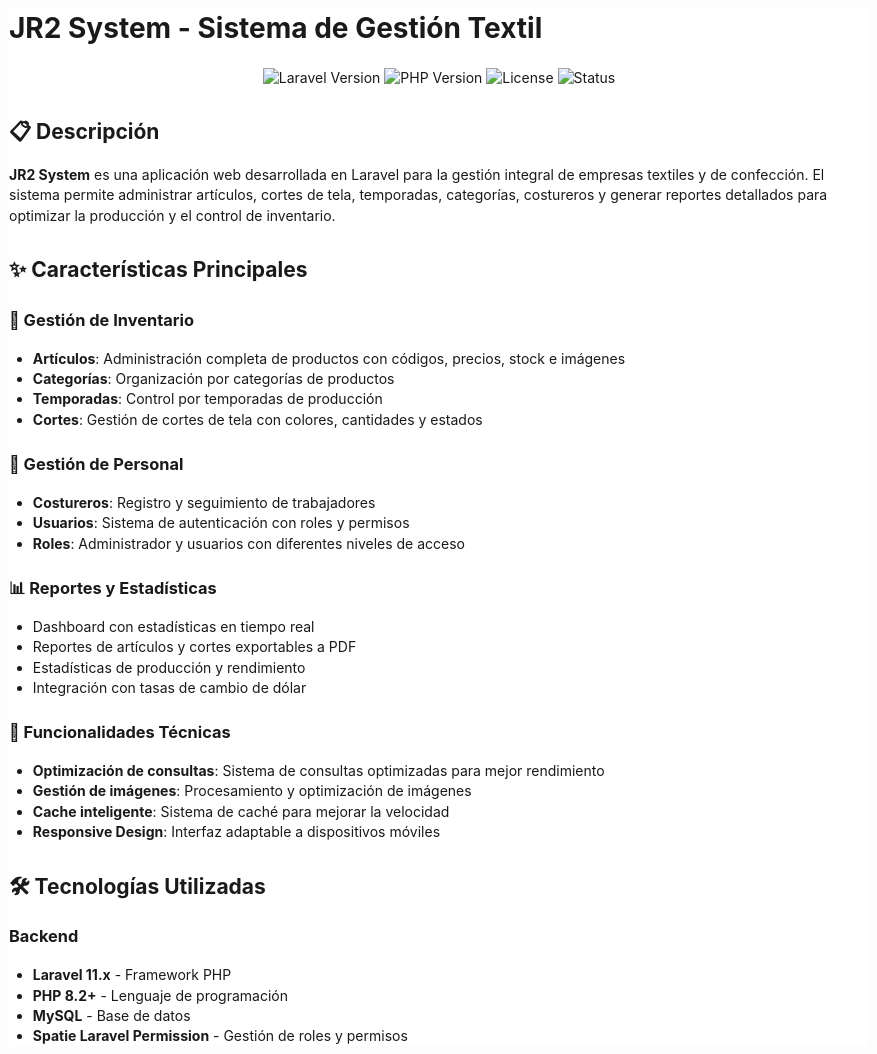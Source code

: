 # JR2 System - Sistema de Gestión Textil

<p align="center">
  <img src="https://img.shields.io/badge/Laravel-11.x-red.svg" alt="Laravel Version">
  <img src="https://img.shields.io/badge/PHP-8.2+-blue.svg" alt="PHP Version">
  <img src="https://img.shields.io/badge/License-MIT-green.svg" alt="License">
  <img src="https://img.shields.io/badge/Status-Production%20Ready-brightgreen.svg" alt="Status">
</p>

## 📋 Descripción

**JR2 System** es una aplicación web desarrollada en Laravel para la gestión integral de empresas textiles y de confección. El sistema permite administrar artículos, cortes de tela, temporadas, categorías, costureros y generar reportes detallados para optimizar la producción y el control de inventario.

## ✨ Características Principales

### 🎯 Gestión de Inventario
- **Artículos**: Administración completa de productos con códigos, precios, stock e imágenes
- **Categorías**: Organización por categorías de productos
- **Temporadas**: Control por temporadas de producción
- **Cortes**: Gestión de cortes de tela con colores, cantidades y estados

### 👥 Gestión de Personal
- **Costureros**: Registro y seguimiento de trabajadores
- **Usuarios**: Sistema de autenticación con roles y permisos
- **Roles**: Administrador y usuarios con diferentes niveles de acceso

### 📊 Reportes y Estadísticas
- Dashboard con estadísticas en tiempo real
- Reportes de artículos y cortes exportables a PDF
- Estadísticas de producción y rendimiento
- Integración con tasas de cambio de dólar

### 🔧 Funcionalidades Técnicas
- **Optimización de consultas**: Sistema de consultas optimizadas para mejor rendimiento
- **Gestión de imágenes**: Procesamiento y optimización de imágenes
- **Cache inteligente**: Sistema de caché para mejorar la velocidad
- **Responsive Design**: Interfaz adaptable a dispositivos móviles

## 🛠️ Tecnologías Utilizadas

### Backend
- **Laravel 11.x** - Framework PHP
- **PHP 8.2+** - Lenguaje de programación
- **MySQL** - Base de datos
- **Spatie Laravel Permission** - Gestión de roles y permisos
